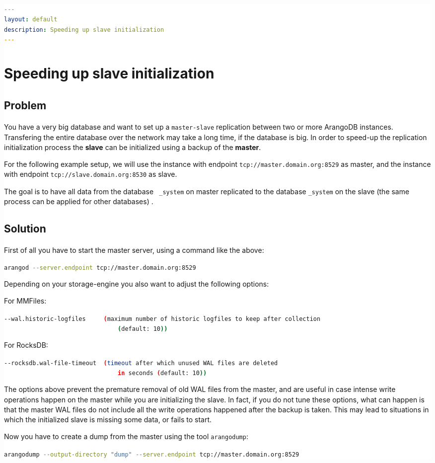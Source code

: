 ```yaml
---
layout: default
description: Speeding up slave initialization
---
```

# Speeding up slave initialization

## Problem

You have a very big database and want to set up a `master-slave` replication between two or more ArangoDB instances. Transfering the entire database over the network may take a long time, if the database is big. In order to speed-up the replication initialization process the **slave** can be initialized using a backup of the **master**.

For the following example setup, we will use the instance with endpoint `tcp://master.domain.org:8529` as master, and the instance with endpoint `tcp://slave.domain.org:8530` as slave.

The goal is to have all data from the database ` _system` on master replicated to the database `_system` on the slave (the same process can be applied for other databases) .

## Solution
 
First of all you have to start the master server, using a command like the above:

```sh
arangod --server.endpoint tcp://master.domain.org:8529
```

Depending on your storage-engine you also want to adjust the following options:

For MMFiles:

```sh
--wal.historic-logfiles		(maximum number of historic logfiles to keep after collection
                                (default: 10))
```

For RocksDB:

```sh
--rocksdb.wal-file-timeout	(timeout after which unused WAL files are deleted
                                in seconds (default: 10))
```

The options above prevent the premature removal of old WAL files from the master, and are useful in case intense write operations happen on the master while you are initializing the slave. In fact, if you do not tune these options, what can happen is that the master WAL files do not include all the write operations happened after the backup is taken. This may lead to situations in which the initialized slave is missing some data, or fails to start.

Now you have to create a dump from the master using the tool `arangodump`:

```sh
arangodump --output-directory "dump" --server.endpoint tcp://master.domain.org:8529
```
